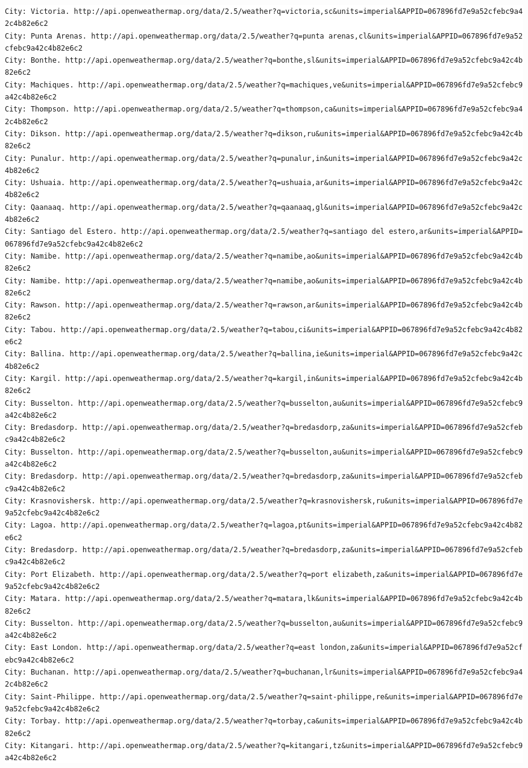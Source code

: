     City: Victoria. http://api.openweathermap.org/data/2.5/weather?q=victoria,sc&units=imperial&APPID=067896fd7e9a52cfebc9a42c4b82e6c2
    City: Punta Arenas. http://api.openweathermap.org/data/2.5/weather?q=punta arenas,cl&units=imperial&APPID=067896fd7e9a52cfebc9a42c4b82e6c2
    City: Bonthe. http://api.openweathermap.org/data/2.5/weather?q=bonthe,sl&units=imperial&APPID=067896fd7e9a52cfebc9a42c4b82e6c2
    City: Machiques. http://api.openweathermap.org/data/2.5/weather?q=machiques,ve&units=imperial&APPID=067896fd7e9a52cfebc9a42c4b82e6c2
    City: Thompson. http://api.openweathermap.org/data/2.5/weather?q=thompson,ca&units=imperial&APPID=067896fd7e9a52cfebc9a42c4b82e6c2
    City: Dikson. http://api.openweathermap.org/data/2.5/weather?q=dikson,ru&units=imperial&APPID=067896fd7e9a52cfebc9a42c4b82e6c2
    City: Punalur. http://api.openweathermap.org/data/2.5/weather?q=punalur,in&units=imperial&APPID=067896fd7e9a52cfebc9a42c4b82e6c2
    City: Ushuaia. http://api.openweathermap.org/data/2.5/weather?q=ushuaia,ar&units=imperial&APPID=067896fd7e9a52cfebc9a42c4b82e6c2
    City: Qaanaaq. http://api.openweathermap.org/data/2.5/weather?q=qaanaaq,gl&units=imperial&APPID=067896fd7e9a52cfebc9a42c4b82e6c2
    City: Santiago del Estero. http://api.openweathermap.org/data/2.5/weather?q=santiago del estero,ar&units=imperial&APPID=067896fd7e9a52cfebc9a42c4b82e6c2
    City: Namibe. http://api.openweathermap.org/data/2.5/weather?q=namibe,ao&units=imperial&APPID=067896fd7e9a52cfebc9a42c4b82e6c2
    City: Namibe. http://api.openweathermap.org/data/2.5/weather?q=namibe,ao&units=imperial&APPID=067896fd7e9a52cfebc9a42c4b82e6c2
    City: Rawson. http://api.openweathermap.org/data/2.5/weather?q=rawson,ar&units=imperial&APPID=067896fd7e9a52cfebc9a42c4b82e6c2
    City: Tabou. http://api.openweathermap.org/data/2.5/weather?q=tabou,ci&units=imperial&APPID=067896fd7e9a52cfebc9a42c4b82e6c2
    City: Ballina. http://api.openweathermap.org/data/2.5/weather?q=ballina,ie&units=imperial&APPID=067896fd7e9a52cfebc9a42c4b82e6c2
    City: Kargil. http://api.openweathermap.org/data/2.5/weather?q=kargil,in&units=imperial&APPID=067896fd7e9a52cfebc9a42c4b82e6c2
    City: Busselton. http://api.openweathermap.org/data/2.5/weather?q=busselton,au&units=imperial&APPID=067896fd7e9a52cfebc9a42c4b82e6c2
    City: Bredasdorp. http://api.openweathermap.org/data/2.5/weather?q=bredasdorp,za&units=imperial&APPID=067896fd7e9a52cfebc9a42c4b82e6c2
    City: Busselton. http://api.openweathermap.org/data/2.5/weather?q=busselton,au&units=imperial&APPID=067896fd7e9a52cfebc9a42c4b82e6c2
    City: Bredasdorp. http://api.openweathermap.org/data/2.5/weather?q=bredasdorp,za&units=imperial&APPID=067896fd7e9a52cfebc9a42c4b82e6c2
    City: Krasnovishersk. http://api.openweathermap.org/data/2.5/weather?q=krasnovishersk,ru&units=imperial&APPID=067896fd7e9a52cfebc9a42c4b82e6c2
    City: Lagoa. http://api.openweathermap.org/data/2.5/weather?q=lagoa,pt&units=imperial&APPID=067896fd7e9a52cfebc9a42c4b82e6c2
    City: Bredasdorp. http://api.openweathermap.org/data/2.5/weather?q=bredasdorp,za&units=imperial&APPID=067896fd7e9a52cfebc9a42c4b82e6c2
    City: Port Elizabeth. http://api.openweathermap.org/data/2.5/weather?q=port elizabeth,za&units=imperial&APPID=067896fd7e9a52cfebc9a42c4b82e6c2
    City: Matara. http://api.openweathermap.org/data/2.5/weather?q=matara,lk&units=imperial&APPID=067896fd7e9a52cfebc9a42c4b82e6c2
    City: Busselton. http://api.openweathermap.org/data/2.5/weather?q=busselton,au&units=imperial&APPID=067896fd7e9a52cfebc9a42c4b82e6c2
    City: East London. http://api.openweathermap.org/data/2.5/weather?q=east london,za&units=imperial&APPID=067896fd7e9a52cfebc9a42c4b82e6c2
    City: Buchanan. http://api.openweathermap.org/data/2.5/weather?q=buchanan,lr&units=imperial&APPID=067896fd7e9a52cfebc9a42c4b82e6c2
    City: Saint-Philippe. http://api.openweathermap.org/data/2.5/weather?q=saint-philippe,re&units=imperial&APPID=067896fd7e9a52cfebc9a42c4b82e6c2
    City: Torbay. http://api.openweathermap.org/data/2.5/weather?q=torbay,ca&units=imperial&APPID=067896fd7e9a52cfebc9a42c4b82e6c2
    City: Kitangari. http://api.openweathermap.org/data/2.5/weather?q=kitangari,tz&units=imperial&APPID=067896fd7e9a52cfebc9a42c4b82e6c2
